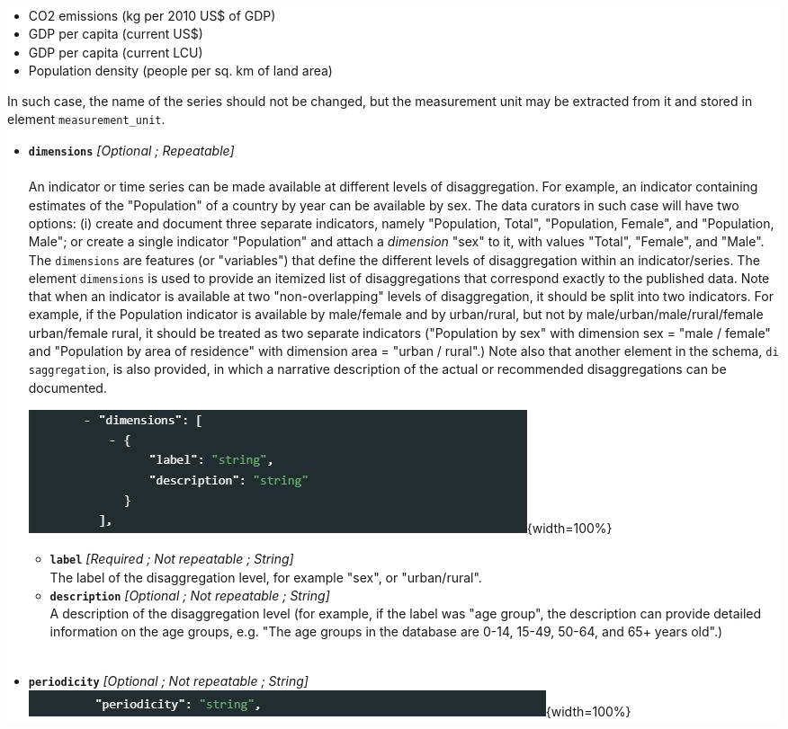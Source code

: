    - CO2 emissions (kg per 2010 US$ of GDP)
   - GDP per capita (current US$)
   - GDP per capita (current LCU)
   - Population density (people per sq. km of land area)
   
  In such case, the name of the series should not be changed, but the measurement unit may be extracted from it and stored in element `measurement_unit`. <br>
  
  
 
 
 
 
 
 
 
- **`dimensions`** *[Optional ; Repeatable]* <br>  
An indicator or time series can be made available at different levels of disaggregation. For example, an indicator containing estimates of the "Population" of a country by year can be available by sex. The data curators in such case will have two options: (i) create and document three separate indicators, namely "Population, Total", "Population, Female", and "Population, Male"; or create a single indicator "Population" and attach a *dimension* "sex" to it, with values "Total", "Female", and "Male". The `dimensions` are features (or "variables") that define the different levels of disaggregation within an indicator/series. The element `dimensions` is used to provide an itemized list of disaggregations that correspond exactly to the published data. Note that when an indicator is available at two "non-overlapping" levels of disaggregation, it should be split into two indicators. For example, if the Population indicator is available by male/female and by urban/rural, but not by male/urban/male/rural/female urban/female rural, it should be treated as two separate indicators ("Population by sex" with dimension sex = "male / female" and "Population by area of residence" with dimension area = "urban / rural".) Note also that another element in the schema, `disaggregation`, is also provided, in which a narrative description of the actual or recommended disaggregations can be documented.<br>

  ![](./images/ReDoc_ts_series_08b.JPG){width=100%}
  - **`label`** *[Required ; Not repeatable ; String]* <br>
  The label of the disaggregation level, for example "sex", or "urban/rural".
  - **`description`** *[Optional ; Not repeatable ; String]* <br>
  A description of the disaggregation level (for example, if the label was "age group", the description can provide detailed information on the age groups, e.g. "The age groups in the database are 0-14, 15-49, 50-64, and 65+ years old".)<br><br>


 
 
 
 
 
 
 
 

- **`periodicity`** *[Optional ; Not repeatable ; String]* <br>
![](./images/ReDoc_ts_series_09.JPG){width=100%}
